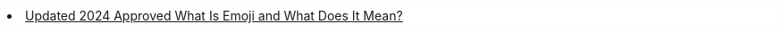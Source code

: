 <li><a href="https://meme-emoji.techidaily.com/updated-2024-approved-what-is-emoji-and-what-does-it-mean/"><u>Updated 2024 Approved What Is Emoji and What Does It Mean?</u></a></li>
</ul></div>
